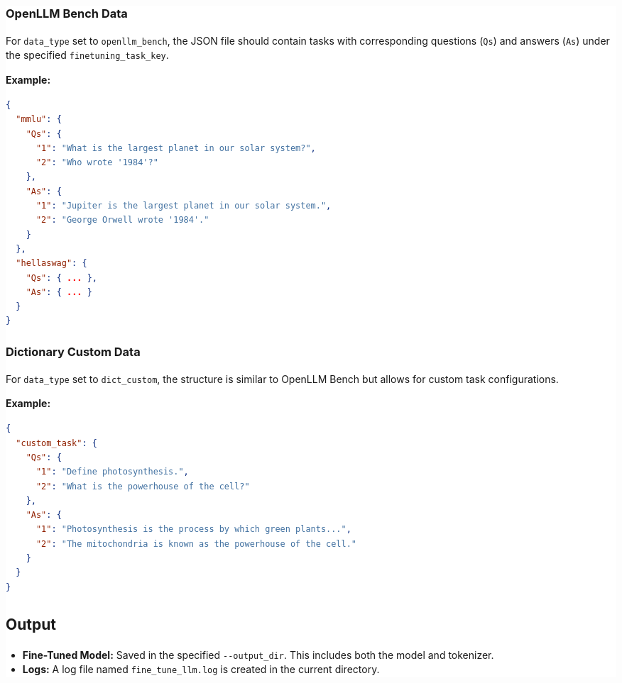 ### OpenLLM Bench Data

For `data_type` set to `openllm_bench`, the JSON file should contain tasks with corresponding questions (`Qs`) and answers (`As`) under the specified `finetuning_task_key`.

**Example:**

```json
{
  "mmlu": {
    "Qs": {
      "1": "What is the largest planet in our solar system?",
      "2": "Who wrote '1984'?"
    },
    "As": {
      "1": "Jupiter is the largest planet in our solar system.",
      "2": "George Orwell wrote '1984'."
    }
  },
  "hellaswag": {
    "Qs": { ... },
    "As": { ... }
  }
}
```

### Dictionary Custom Data

For `data_type` set to `dict_custom`, the structure is similar to OpenLLM Bench but allows for custom task configurations.

**Example:**

```json
{
  "custom_task": {
    "Qs": {
      "1": "Define photosynthesis.",
      "2": "What is the powerhouse of the cell?"
    },
    "As": {
      "1": "Photosynthesis is the process by which green plants...",
      "2": "The mitochondria is known as the powerhouse of the cell."
    }
  }
}
```

## Output

- **Fine-Tuned Model:** Saved in the specified `--output_dir`. This includes both the model and tokenizer.
- **Logs:** A log file named `fine_tune_llm.log` is created in the current directory.
